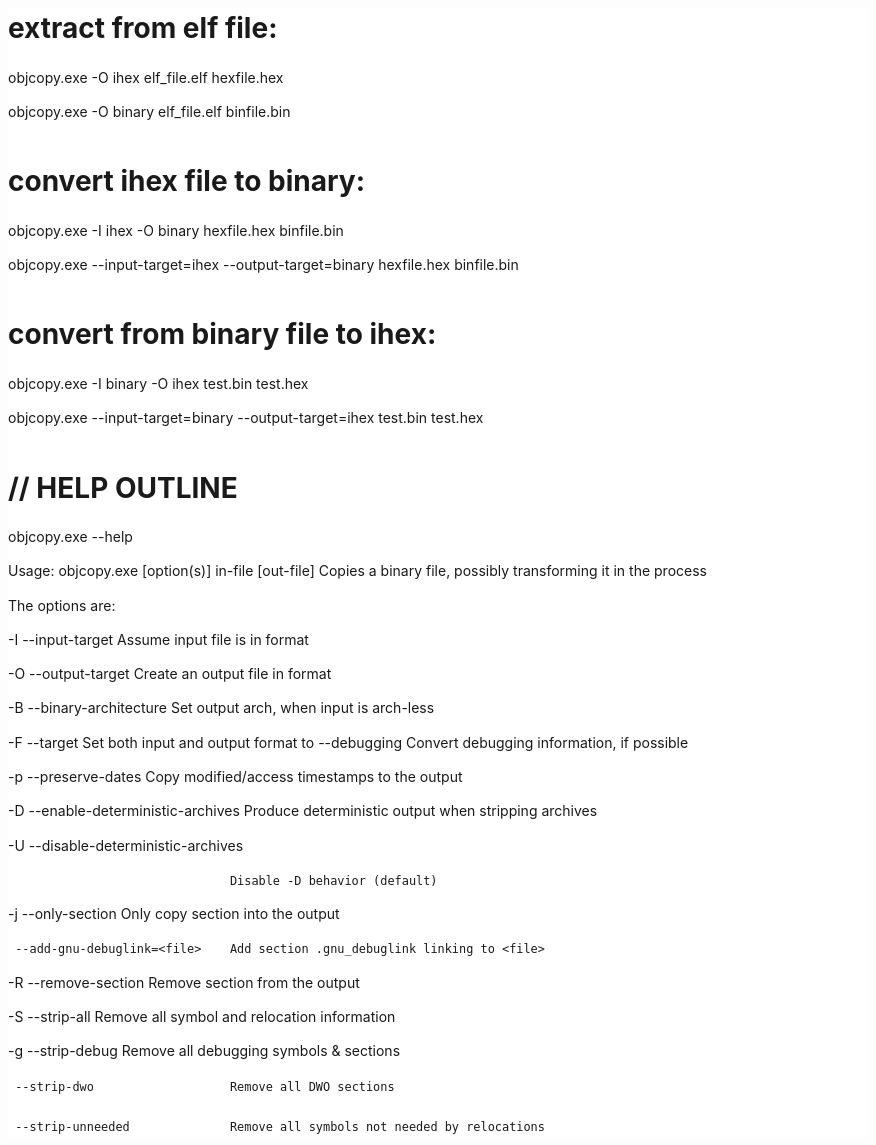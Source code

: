 # extract from elf file:
objcopy.exe -O ihex elf_file.elf hexfile.hex

objcopy.exe -O binary elf_file.elf binfile.bin

# convert ihex file to binary:
objcopy.exe -I ihex -O binary hexfile.hex binfile.bin

objcopy.exe --input-target=ihex --output-target=binary hexfile.hex binfile.bin

# convert from binary file to ihex:
objcopy.exe -I binary -O ihex test.bin test.hex

objcopy.exe --input-target=binary --output-target=ihex test.bin test.hex

# // HELP OUTLINE 
objcopy.exe --help


Usage: objcopy.exe [option(s)] in-file [out-file]
 Copies a binary file, possibly transforming it in the process
 
 The options are:
 
  -I --input-target <bfdname>      Assume input file is in format <bfdname>
  
  -O --output-target <bfdname>     Create an output file in format <bfdname>
  
  -B --binary-architecture <arch>  Set output arch, when input is arch-less
  
  -F --target <bfdname>            Set both input and output format to <bfdname>
     --debugging                   Convert debugging information, if possible
     
  -p --preserve-dates              Copy modified/access timestamps to the output
  
  -D --enable-deterministic-archives
                                   Produce deterministic output when stripping archives
                                   
  -U --disable-deterministic-archives
  
                                   Disable -D behavior (default)
                                   
  -j --only-section <name>         Only copy section <name> into the output
  
     --add-gnu-debuglink=<file>    Add section .gnu_debuglink linking to <file>
     
  -R --remove-section <name>       Remove section <name> from the output
  
  -S --strip-all                   Remove all symbol and relocation information
  
  -g --strip-debug                 Remove all debugging symbols & sections
  
     --strip-dwo                   Remove all DWO sections
     
     --strip-unneeded              Remove all symbols not needed by relocations
     